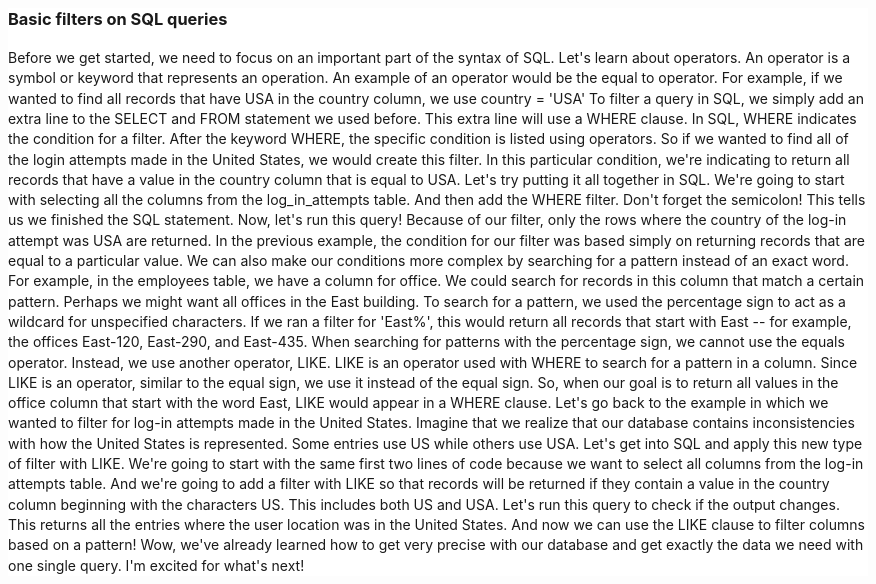 ### Basic filters on SQL queries

Before we get started, we need to focus on an important part of the syntax of SQL.
Let's learn about operators.
An operator is a symbol or keyword that represents an operation.
An example of an operator would be the equal to operator.
For example, if we wanted to find all records that have USA in the country column, we use country = 'USA' To filter a query in SQL, we simply add an extra line to the SELECT and FROM statement we used before.
This extra line will use a WHERE clause.
In SQL, WHERE indicates the condition for a filter.
After the keyword WHERE, the specific condition is listed using operators.
So if we wanted to find all of the login attempts made in the United States, we would create this filter.
In this particular condition, we're indicating to return all records that have a value in the country column that is equal to USA.
Let's try putting it all together in SQL.
We're going to start with selecting all the columns from the log_in_attempts table.
And then add the WHERE filter.
Don't forget the semicolon! This tells us we finished the SQL statement.
Now, let's run this query! Because of our filter, only the rows where the country of the log-in attempt was USA are returned.
In the previous example, the condition for our filter was based simply on returning records that are equal to a particular value.
We can also make our conditions more complex by searching for a pattern instead of an exact word.
For example, in the employees table, we have a column for office.
We could search for records in this column that match a certain pattern.
Perhaps we might want all offices in the East building.
To search for a pattern, we used the percentage sign to act as a wildcard for unspecified characters.
If we ran a filter for 'East%', this would return all records that start with East -- for example, the offices East-120, East-290, and East-435.
When searching for patterns with the percentage sign, we cannot use the equals operator.
Instead, we use another operator, LIKE.
LIKE is an operator used with WHERE to search for a pattern in a column.
Since LIKE is an operator, similar to the equal sign, we use it instead of the equal sign.
So, when our goal is to return all values in the office column that start with the word East, LIKE would appear in a WHERE clause.
Let's go back to the example in which we wanted to filter for log-in attempts made in the United States.
Imagine that we realize that our database contains inconsistencies with how the United States is represented.
Some entries use US while others use USA.
Let's get into SQL and apply this new type of filter with LIKE.
We're going to start with the same first two lines of code because we want to select all columns from the log-in attempts table.
And we're going to add a filter with LIKE so that records will be returned if they contain a value in the country column beginning with the characters US.
This includes both US and USA.
Let's run this query to check if the output changes.
This returns all the entries where the user location was in the United States.
And now we can use the LIKE clause to filter columns based on a pattern!
Wow, we've already learned how to get very precise with our database and get exactly the data we need with one single query.
I'm excited for what's next!
